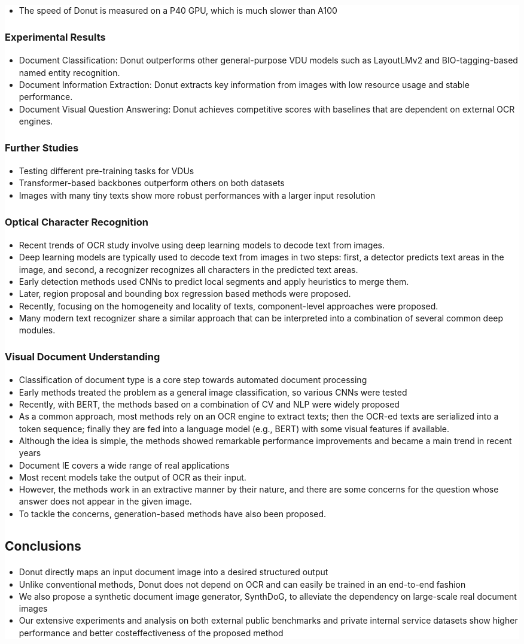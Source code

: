- The speed of Donut is measured on a P40 GPU, which is much slower than A100

### Experimental Results
- Document Classification: Donut outperforms other general-purpose VDU models such as LayoutLMv2 and BIO-tagging-based named entity recognition.
- Document Information Extraction: Donut extracts key information from images with low resource usage and stable performance.
- Document Visual Question Answering: Donut achieves competitive scores with baselines that are dependent on external OCR engines.

### Further Studies
- Testing different pre-training tasks for VDUs
- Transformer-based backbones outperform others on both datasets
- Images with many tiny texts show more robust performances with a larger input resolution

### Optical Character Recognition
- Recent trends of OCR study involve using deep learning models to decode text from images.
- Deep learning models are typically used to decode text from images in two steps: first, a detector predicts text areas in the image, and second, a recognizer recognizes all characters in the predicted text areas.
- Early detection methods used CNNs to predict local segments and apply heuristics to merge them.
- Later, region proposal and bounding box regression based methods were proposed.
- Recently, focusing on the homogeneity and locality of texts, component-level approaches were proposed.
- Many modern text recognizer share a similar approach that can be interpreted into a combination of several common deep modules.

### Visual Document Understanding
- Classification of document type is a core step towards automated document processing
- Early methods treated the problem as a general image classification, so various CNNs were tested
- Recently, with BERT, the methods based on a combination of CV and NLP were widely proposed
- As a common approach, most methods rely on an OCR engine to extract texts; then the OCR-ed texts are serialized into a token sequence; finally they are fed into a language model (e.g., BERT) with some visual features if available.
- Although the idea is simple, the methods showed remarkable performance improvements and became a main trend in recent years
- Document IE covers a wide range of real applications
- Most recent models take the output of OCR as their input.
- However, the methods work in an extractive manner by their nature, and there are some concerns for the question whose answer does not appear in the given image.
- To tackle the concerns, generation-based methods have also been proposed.

## Conclusions
- Donut directly maps an input document image into a desired structured output
- Unlike conventional methods, Donut does not depend on OCR and can easily be trained in an end-to-end fashion
- We also propose a synthetic document image generator, SynthDoG, to alleviate the dependency on large-scale real document images
- Our extensive experiments and analysis on both external public benchmarks and private internal service datasets show higher performance and better costeffectiveness of the proposed method
